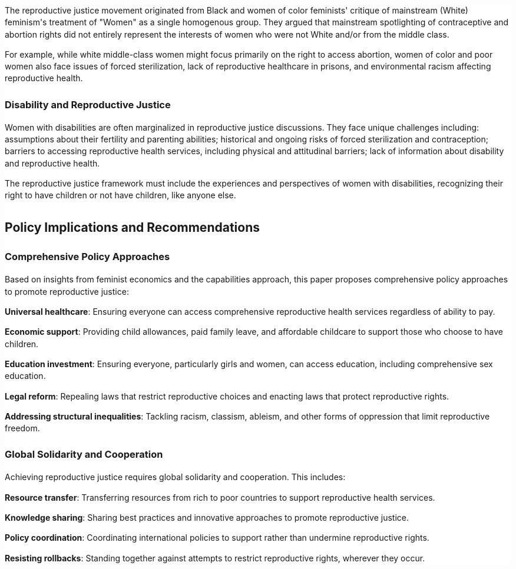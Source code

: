 The reproductive justice movement originated from Black and women of color feminists' critique of mainstream (White) feminism's treatment of "Women" as a single homogenous group. They argued that mainstream spotlighting of contraceptive and abortion rights did not entirely represent the interests of women who were not White and/or from the middle class.

For example, while white middle-class women might focus primarily on the right to access abortion, women of color and poor women also face issues of forced sterilization, lack of reproductive healthcare in prisons, and environmental racism affecting reproductive health.

### Disability and Reproductive Justice

Women with disabilities are often marginalized in reproductive justice discussions. They face unique challenges including: assumptions about their fertility and parenting abilities; historical and ongoing risks of forced sterilization and contraception; barriers to accessing reproductive health services, including physical and attitudinal barriers; lack of information about disability and reproductive health.

The reproductive justice framework must include the experiences and perspectives of women with disabilities, recognizing their right to have children or not have children, like anyone else.

## Policy Implications and Recommendations

### Comprehensive Policy Approaches

Based on insights from feminist economics and the capabilities approach, this paper proposes comprehensive policy approaches to promote reproductive justice:

**Universal healthcare**: Ensuring everyone can access comprehensive reproductive health services regardless of ability to pay.

**Economic support**: Providing child allowances, paid family leave, and affordable childcare to support those who choose to have children.

**Education investment**: Ensuring everyone, particularly girls and women, can access education, including comprehensive sex education.

**Legal reform**: Repealing laws that restrict reproductive choices and enacting laws that protect reproductive rights.

**Addressing structural inequalities**: Tackling racism, classism, ableism, and other forms of oppression that limit reproductive freedom.

### Global Solidarity and Cooperation

Achieving reproductive justice requires global solidarity and cooperation. This includes:

**Resource transfer**: Transferring resources from rich to poor countries to support reproductive health services.

**Knowledge sharing**: Sharing best practices and innovative approaches to promote reproductive justice.

**Policy coordination**: Coordinating international policies to support rather than undermine reproductive rights.

**Resisting rollbacks**: Standing together against attempts to restrict reproductive rights, wherever they occur.
